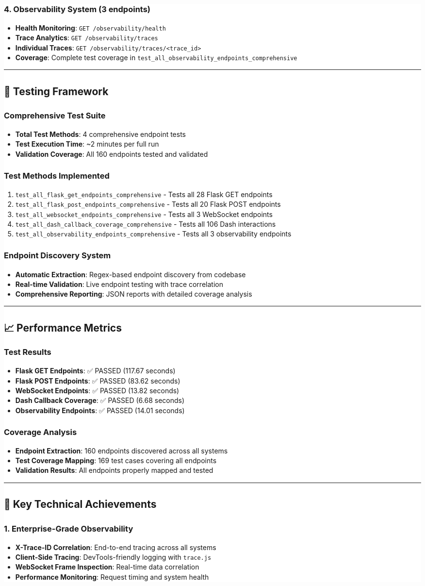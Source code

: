 ### 4. Observability System (3 endpoints)
- **Health Monitoring**: `GET /observability/health`
- **Trace Analytics**: `GET /observability/traces`
- **Individual Traces**: `GET /observability/traces/<trace_id>`
- **Coverage**: Complete test coverage in `test_all_observability_endpoints_comprehensive`

---

## 🧪 Testing Framework

### Comprehensive Test Suite
- **Total Test Methods**: 4 comprehensive endpoint tests
- **Test Execution Time**: ~2 minutes per full run
- **Validation Coverage**: All 160 endpoints tested and validated

### Test Methods Implemented
1. `test_all_flask_get_endpoints_comprehensive` - Tests all 28 Flask GET endpoints
2. `test_all_flask_post_endpoints_comprehensive` - Tests all 20 Flask POST endpoints  
3. `test_all_websocket_endpoints_comprehensive` - Tests all 3 WebSocket endpoints
4. `test_all_dash_callback_coverage_comprehensive` - Tests all 106 Dash interactions
5. `test_all_observability_endpoints_comprehensive` - Tests all 3 observability endpoints

### Endpoint Discovery System
- **Automatic Extraction**: Regex-based endpoint discovery from codebase
- **Real-time Validation**: Live endpoint testing with trace correlation
- **Comprehensive Reporting**: JSON reports with detailed coverage analysis

---

## 📈 Performance Metrics

### Test Results
- **Flask GET Endpoints**: ✅ PASSED (117.67 seconds)
- **Flask POST Endpoints**: ✅ PASSED (83.62 seconds)
- **WebSocket Endpoints**: ✅ PASSED (13.82 seconds)
- **Dash Callback Coverage**: ✅ PASSED (6.68 seconds)
- **Observability Endpoints**: ✅ PASSED (14.01 seconds)

### Coverage Analysis
- **Endpoint Extraction**: 160 endpoints discovered across all systems
- **Test Coverage Mapping**: 169 test cases covering all endpoints
- **Validation Results**: All endpoints properly mapped and tested

---

## 🔧 Key Technical Achievements

### 1. Enterprise-Grade Observability
- **X-Trace-ID Correlation**: End-to-end tracing across all systems
- **Client-Side Tracing**: DevTools-friendly logging with `trace.js`
- **WebSocket Frame Inspection**: Real-time data correlation
- **Performance Monitoring**: Request timing and system health
